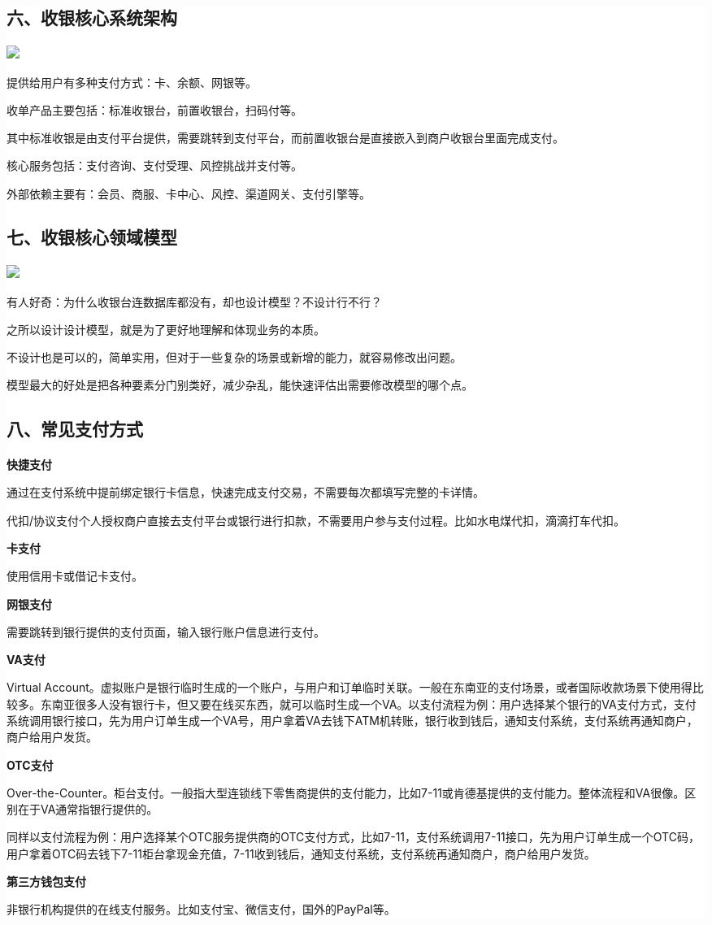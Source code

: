 ## 六、收银核心系统架构

![](https://image.woshipm.com/2025/01/25/1f28fb70-dae9-11ef-9ce7-00163e09d72f.png)

提供给用户有多种支付方式：卡、余额、网银等。

收单产品主要包括：标准收银台，前置收银台，扫码付等。

其中标准收银是由支付平台提供，需要跳转到支付平台，而前置收银台是直接嵌入到商户收银台里面完成支付。

核心服务包括：支付咨询、支付受理、风控挑战并支付等。

外部依赖主要有：会员、商服、卡中心、风控、渠道网关、支付引擎等。

## 七、收银核心领域模型

![](https://image.woshipm.com/2025/01/25/201b2f9e-dae9-11ef-9ce7-00163e09d72f.png)

有人好奇：为什么收银台连数据库都没有，却也设计模型？不设计行不行？

之所以设计设计模型，就是为了更好地理解和体现业务的本质。

不设计也是可以的，简单实用，但对于一些复杂的场景或新增的能力，就容易修改出问题。

模型最大的好处是把各种要素分门别类好，减少杂乱，能快速评估出需要修改模型的哪个点。

## 八、常见支付方式

**快捷支付**

通过在支付系统中提前绑定银行卡信息，快速完成支付交易，不需要每次都填写完整的卡详情。

代扣/协议支付个人授权商户直接去支付平台或银行进行扣款，不需要用户参与支付过程。比如水电煤代扣，滴滴打车代扣。

**卡支付**

使用信用卡或借记卡支付。

**网银支付**

需要跳转到银行提供的支付页面，输入银行账户信息进行支付。

**VA支付**

Virtual Account。虚拟账户是银行临时生成的一个账户，与用户和订单临时关联。一般在东南亚的支付场景，或者国际收款场景下使用得比较多。东南亚很多人没有银行卡，但又要在线买东西，就可以临时生成一个VA。以支付流程为例：用户选择某个银行的VA支付方式，支付系统调用银行接口，先为用户订单生成一个VA号，用户拿着VA去钱下ATM机转账，银行收到钱后，通知支付系统，支付系统再通知商户，商户给用户发货。

**OTC支付**

Over-the-Counter。柜台支付。一般指大型连锁线下零售商提供的支付能力，比如7-11或肯德基提供的支付能力。整体流程和VA很像。区别在于VA通常指银行提供的。

同样以支付流程为例：用户选择某个OTC服务提供商的OTC支付方式，比如7-11，支付系统调用7-11接口，先为用户订单生成一个OTC码，用户拿着OTC码去钱下7-11柜台拿现金充值，7-11收到钱后，通知支付系统，支付系统再通知商户，商户给用户发货。

**第三方钱包支付**

非银行机构提供的在线支付服务。比如支付宝、微信支付，国外的PayPal等。
